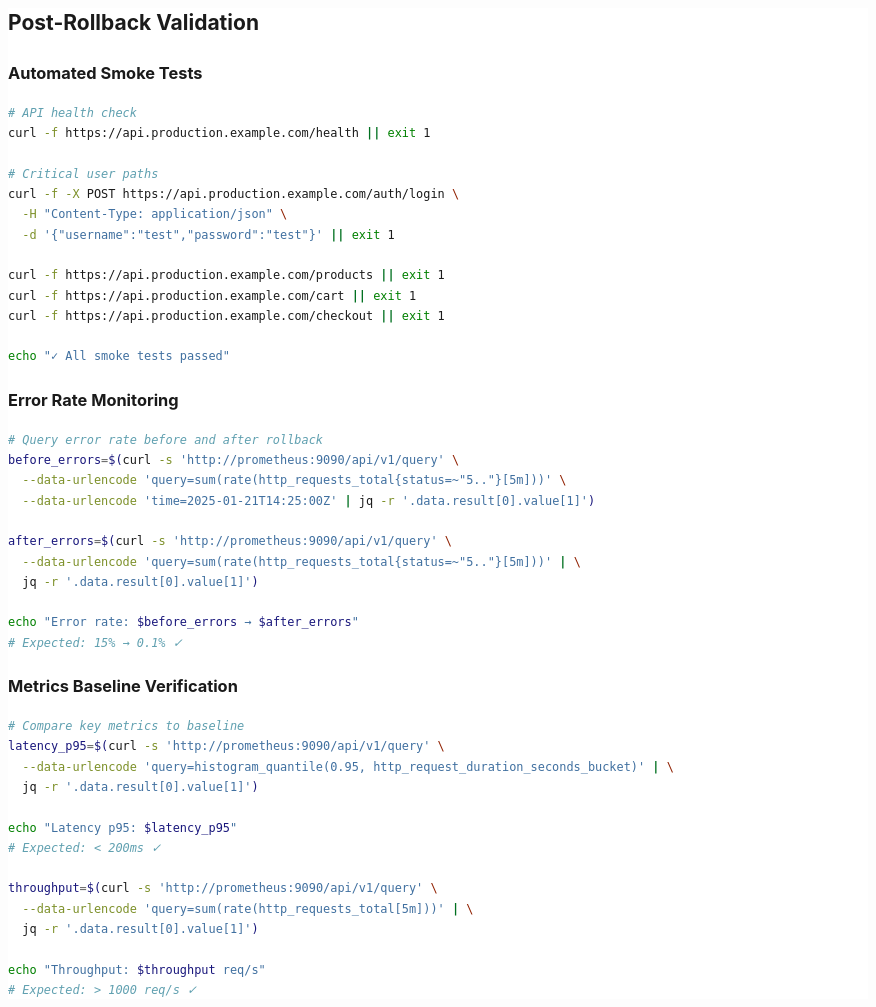## Post-Rollback Validation

### Automated Smoke Tests
```bash
# API health check
curl -f https://api.production.example.com/health || exit 1

# Critical user paths
curl -f -X POST https://api.production.example.com/auth/login \
  -H "Content-Type: application/json" \
  -d '{"username":"test","password":"test"}' || exit 1

curl -f https://api.production.example.com/products || exit 1
curl -f https://api.production.example.com/cart || exit 1
curl -f https://api.production.example.com/checkout || exit 1

echo "✓ All smoke tests passed"
```

### Error Rate Monitoring
```bash
# Query error rate before and after rollback
before_errors=$(curl -s 'http://prometheus:9090/api/v1/query' \
  --data-urlencode 'query=sum(rate(http_requests_total{status=~"5.."}[5m]))' \
  --data-urlencode 'time=2025-01-21T14:25:00Z' | jq -r '.data.result[0].value[1]')

after_errors=$(curl -s 'http://prometheus:9090/api/v1/query' \
  --data-urlencode 'query=sum(rate(http_requests_total{status=~"5.."}[5m]))' | \
  jq -r '.data.result[0].value[1]')

echo "Error rate: $before_errors → $after_errors"
# Expected: 15% → 0.1% ✓
```

### Metrics Baseline Verification
```bash
# Compare key metrics to baseline
latency_p95=$(curl -s 'http://prometheus:9090/api/v1/query' \
  --data-urlencode 'query=histogram_quantile(0.95, http_request_duration_seconds_bucket)' | \
  jq -r '.data.result[0].value[1]')

echo "Latency p95: $latency_p95"
# Expected: < 200ms ✓

throughput=$(curl -s 'http://prometheus:9090/api/v1/query' \
  --data-urlencode 'query=sum(rate(http_requests_total[5m]))' | \
  jq -r '.data.result[0].value[1]')

echo "Throughput: $throughput req/s"
# Expected: > 1000 req/s ✓
```
